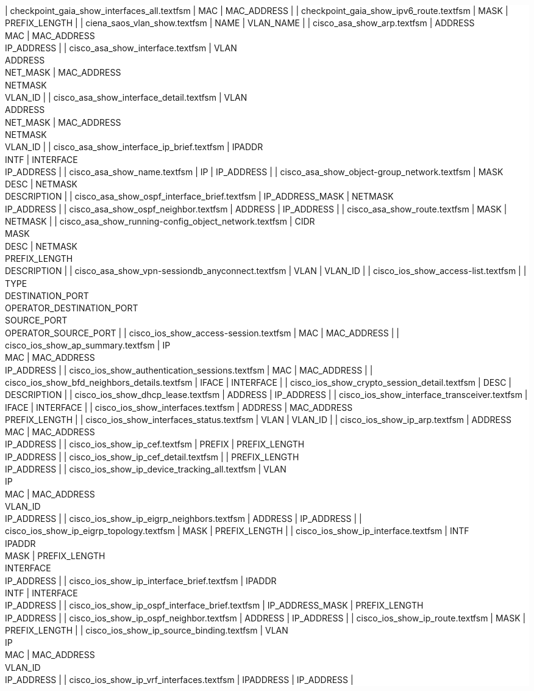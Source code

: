 | checkpoint_gaia_show_interfaces_all.textfsm | MAC | MAC_ADDRESS |
| checkpoint_gaia_show_ipv6_route.textfsm | MASK | PREFIX_LENGTH |
| ciena_saos_vlan_show.textfsm | NAME | VLAN_NAME |
| cisco_asa_show_arp.textfsm | ADDRESS<br>MAC | MAC_ADDRESS<br>IP_ADDRESS |
| cisco_asa_show_interface.textfsm | VLAN<br>ADDRESS<br>NET_MASK | MAC_ADDRESS<br>NETMASK<br>VLAN_ID |
| cisco_asa_show_interface_detail.textfsm | VLAN<br>ADDRESS<br>NET_MASK | MAC_ADDRESS<br>NETMASK<br>VLAN_ID |
| cisco_asa_show_interface_ip_brief.textfsm | IPADDR<br>INTF | INTERFACE<br>IP_ADDRESS |
| cisco_asa_show_name.textfsm | IP | IP_ADDRESS |
| cisco_asa_show_object-group_network.textfsm | MASK<br>DESC | NETMASK<br>DESCRIPTION |
| cisco_asa_show_ospf_interface_brief.textfsm | IP_ADDRESS_MASK | NETMASK<br>IP_ADDRESS |
| cisco_asa_show_ospf_neighbor.textfsm | ADDRESS | IP_ADDRESS |
| cisco_asa_show_route.textfsm | MASK | NETMASK |
| cisco_asa_show_running-config_object_network.textfsm | CIDR<br>MASK<br>DESC | NETMASK<br>PREFIX_LENGTH<br>DESCRIPTION |
| cisco_asa_show_vpn-sessiondb_anyconnect.textfsm | VLAN | VLAN_ID |
| cisco_ios_show_access-list.textfsm |  | TYPE<br>DESTINATION_PORT<br>OPERATOR_DESTINATION_PORT<br>SOURCE_PORT<br>OPERATOR_SOURCE_PORT |
| cisco_ios_show_access-session.textfsm | MAC | MAC_ADDRESS |
| cisco_ios_show_ap_summary.textfsm | IP<br>MAC | MAC_ADDRESS<br>IP_ADDRESS |
| cisco_ios_show_authentication_sessions.textfsm | MAC | MAC_ADDRESS |
| cisco_ios_show_bfd_neighbors_details.textfsm | IFACE | INTERFACE |
| cisco_ios_show_crypto_session_detail.textfsm | DESC | DESCRIPTION |
| cisco_ios_show_dhcp_lease.textfsm | ADDRESS | IP_ADDRESS |
| cisco_ios_show_interface_transceiver.textfsm | IFACE | INTERFACE |
| cisco_ios_show_interfaces.textfsm | ADDRESS | MAC_ADDRESS<br>PREFIX_LENGTH |
| cisco_ios_show_interfaces_status.textfsm | VLAN | VLAN_ID |
| cisco_ios_show_ip_arp.textfsm | ADDRESS<br>MAC | MAC_ADDRESS<br>IP_ADDRESS |
| cisco_ios_show_ip_cef.textfsm | PREFIX | PREFIX_LENGTH<br>IP_ADDRESS |
| cisco_ios_show_ip_cef_detail.textfsm |  | PREFIX_LENGTH<br>IP_ADDRESS |
| cisco_ios_show_ip_device_tracking_all.textfsm | VLAN<br>IP<br>MAC | MAC_ADDRESS<br>VLAN_ID<br>IP_ADDRESS |
| cisco_ios_show_ip_eigrp_neighbors.textfsm | ADDRESS | IP_ADDRESS |
| cisco_ios_show_ip_eigrp_topology.textfsm | MASK | PREFIX_LENGTH |
| cisco_ios_show_ip_interface.textfsm | INTF<br>IPADDR<br>MASK | PREFIX_LENGTH<br>INTERFACE<br>IP_ADDRESS |
| cisco_ios_show_ip_interface_brief.textfsm | IPADDR<br>INTF | INTERFACE<br>IP_ADDRESS |
| cisco_ios_show_ip_ospf_interface_brief.textfsm | IP_ADDRESS_MASK | PREFIX_LENGTH<br>IP_ADDRESS |
| cisco_ios_show_ip_ospf_neighbor.textfsm | ADDRESS | IP_ADDRESS |
| cisco_ios_show_ip_route.textfsm | MASK | PREFIX_LENGTH |
| cisco_ios_show_ip_source_binding.textfsm | VLAN<br>IP<br>MAC | MAC_ADDRESS<br>VLAN_ID<br>IP_ADDRESS |
| cisco_ios_show_ip_vrf_interfaces.textfsm | IPADDRESS | IP_ADDRESS |